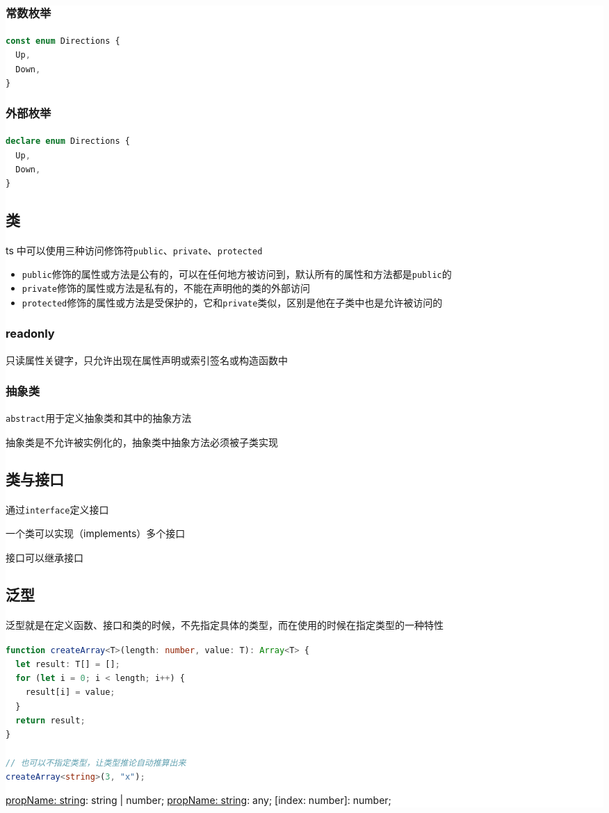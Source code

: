 ### 常数枚举

```ts
const enum Directions {
  Up,
  Down,
}
```

### 外部枚举

```ts
declare enum Directions {
  Up,
  Down,
}
```

## 类

ts 中可以使用三种访问修饰符`public`、`private`、`protected`

- `public`修饰的属性或方法是公有的，可以在任何地方被访问到，默认所有的属性和方法都是`public`的
- `private`修饰的属性或方法是私有的，不能在声明他的类的外部访问
- `protected`修饰的属性或方法是受保护的，它和`private`类似，区别是他在子类中也是允许被访问的

### readonly

只读属性关键字，只允许出现在属性声明或索引签名或构造函数中

### 抽象类

`abstract`用于定义抽象类和其中的抽象方法

抽象类是不允许被实例化的，抽象类中抽象方法必须被子类实现

## 类与接口

通过`interface`定义接口

一个类可以实现（implements）多个接口

接口可以继承接口

## 泛型

泛型就是在定义函数、接口和类的时候，不先指定具体的类型，而在使用的时候在指定类型的一种特性

```ts
function createArray<T>(length: number, value: T): Array<T> {
  let result: T[] = [];
  for (let i = 0; i < length; i++) {
    result[i] = value;
  }
  return result;
}

// 也可以不指定类型，让类型推论自动推算出来
createArray<string>(3, "x");
```


  [propName: string]: any;
  [propName: string]: string;
  [propName: string]: string | number;
  [propName: string]: any;
  [index: number]: number;